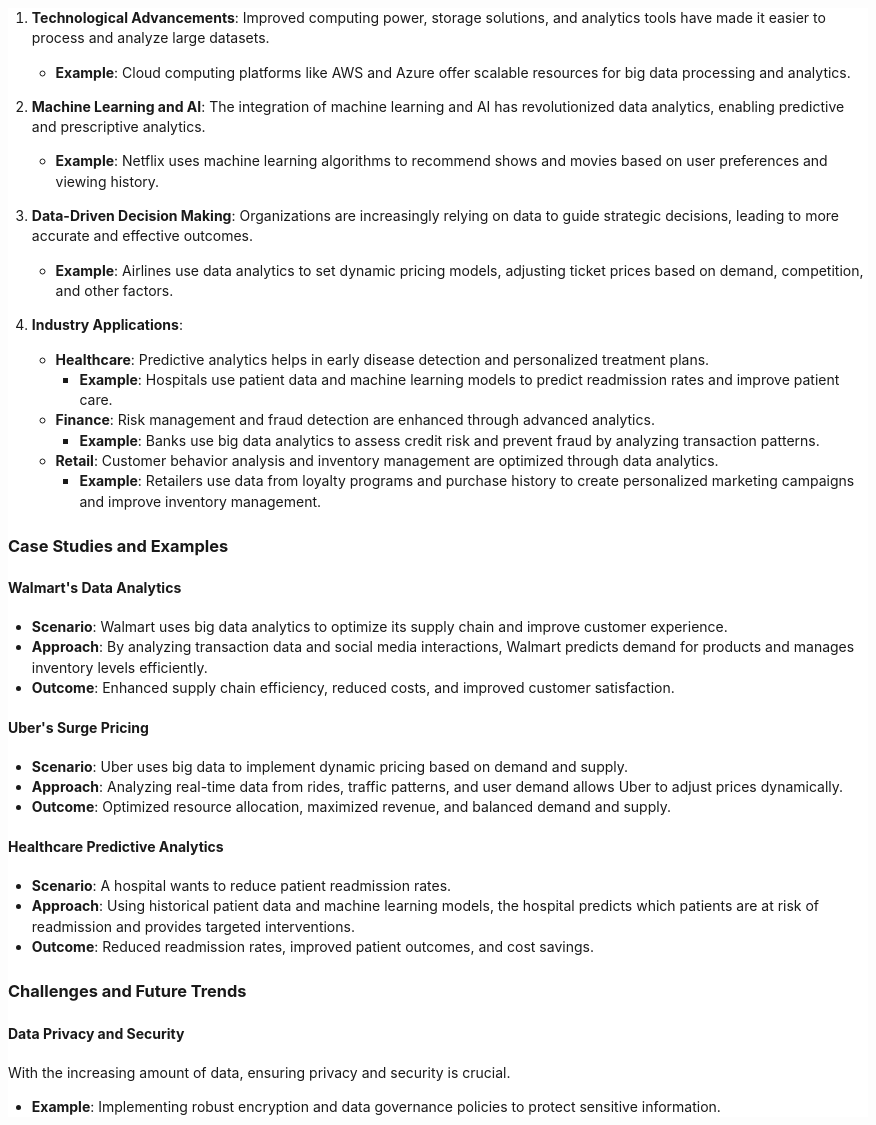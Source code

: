 1. **Technological Advancements**: Improved computing power, storage solutions, and analytics tools have made it easier to process and analyze large datasets.
      - **Example**: Cloud computing platforms like AWS and Azure offer scalable resources for big data processing and analytics.

2. **Machine Learning and AI**: The integration of machine learning and AI has revolutionized data analytics, enabling predictive and prescriptive analytics.
      - **Example**: Netflix uses machine learning algorithms to recommend shows and movies based on user preferences and viewing history.

3. **Data-Driven Decision Making**: Organizations are increasingly relying on data to guide strategic decisions, leading to more accurate and effective outcomes.
      - **Example**: Airlines use data analytics to set dynamic pricing models, adjusting ticket prices based on demand, competition, and other factors.

4. **Industry Applications**:
      - **Healthcare**: Predictive analytics helps in early disease detection and personalized treatment plans.
          - **Example**: Hospitals use patient data and machine learning models to predict readmission rates and improve patient care.
      - **Finance**: Risk management and fraud detection are enhanced through advanced analytics.
          - **Example**: Banks use big data analytics to assess credit risk and prevent fraud by analyzing transaction patterns.
      - **Retail**: Customer behavior analysis and inventory management are optimized through data analytics.
          - **Example**: Retailers use data from loyalty programs and purchase history to create personalized marketing campaigns and improve inventory management.

### Case Studies and Examples

#### Walmart's Data Analytics
   - **Scenario**: Walmart uses big data analytics to optimize its supply chain and improve customer experience.
   - **Approach**: By analyzing transaction data and social media interactions, Walmart predicts demand for products and manages inventory levels efficiently.
   - **Outcome**: Enhanced supply chain efficiency, reduced costs, and improved customer satisfaction.

#### Uber's Surge Pricing
   - **Scenario**: Uber uses big data to implement dynamic pricing based on demand and supply.
   - **Approach**: Analyzing real-time data from rides, traffic patterns, and user demand allows Uber to adjust prices dynamically.
   - **Outcome**: Optimized resource allocation, maximized revenue, and balanced demand and supply.

#### Healthcare Predictive Analytics
   - **Scenario**: A hospital wants to reduce patient readmission rates.
   - **Approach**: Using historical patient data and machine learning models, the hospital predicts which patients are at risk of readmission and provides targeted interventions.
   - **Outcome**: Reduced readmission rates, improved patient outcomes, and cost savings.

### Challenges and Future Trends

#### Data Privacy and Security 
   With the increasing amount of data, ensuring privacy and security is crucial.
   - **Example**: Implementing robust encryption and data governance policies to protect sensitive information.
